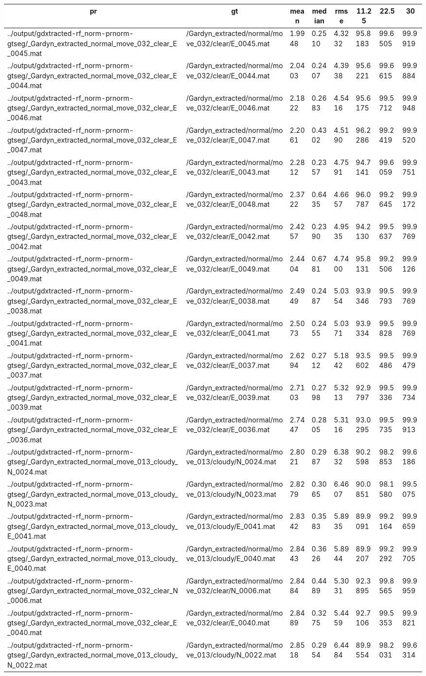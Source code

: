 pr | gt | mean | median | rmse | 11.25 | 22.5 | 30
-- | -- | ---- | ------ | ---- | ----- | ---- | --
../output/gdxtracted-rf_norm-prnorm-gtseg/_Gardyn_extracted_normal_move_032_clear_E_0045.mat | /Gardyn_extracted/normal/move_032/clear/E_0045.mat | 1.9948 | 0.2510 | 4.3232 | 95.8183 | 99.6505 | 99.9919
../output/gdxtracted-rf_norm-prnorm-gtseg/_Gardyn_extracted_normal_move_032_clear_E_0044.mat | /Gardyn_extracted/normal/move_032/clear/E_0044.mat | 2.0403 | 0.2407 | 4.3938 | 95.6221 | 99.6615 | 99.9884
../output/gdxtracted-rf_norm-prnorm-gtseg/_Gardyn_extracted_normal_move_032_clear_E_0046.mat | /Gardyn_extracted/normal/move_032/clear/E_0046.mat | 2.1822 | 0.2683 | 4.5416 | 95.6175 | 99.5712 | 99.9948
../output/gdxtracted-rf_norm-prnorm-gtseg/_Gardyn_extracted_normal_move_032_clear_E_0047.mat | /Gardyn_extracted/normal/move_032/clear/E_0047.mat | 2.2061 | 0.4302 | 4.5190 | 96.2286 | 99.2419 | 99.9520
../output/gdxtracted-rf_norm-prnorm-gtseg/_Gardyn_extracted_normal_move_032_clear_E_0043.mat | /Gardyn_extracted/normal/move_032/clear/E_0043.mat | 2.2812 | 0.2357 | 4.7591 | 94.7141 | 99.6059 | 99.9751
../output/gdxtracted-rf_norm-prnorm-gtseg/_Gardyn_extracted_normal_move_032_clear_E_0048.mat | /Gardyn_extracted/normal/move_032/clear/E_0048.mat | 2.3722 | 0.6435 | 4.6657 | 96.0787 | 99.2645 | 99.9172
../output/gdxtracted-rf_norm-prnorm-gtseg/_Gardyn_extracted_normal_move_032_clear_E_0042.mat | /Gardyn_extracted/normal/move_032/clear/E_0042.mat | 2.4257 | 0.2390 | 4.9535 | 94.2130 | 99.5637 | 99.9769
../output/gdxtracted-rf_norm-prnorm-gtseg/_Gardyn_extracted_normal_move_032_clear_E_0049.mat | /Gardyn_extracted/normal/move_032/clear/E_0049.mat | 2.4404 | 0.6781 | 4.7400 | 95.8131 | 99.2506 | 99.9126
../output/gdxtracted-rf_norm-prnorm-gtseg/_Gardyn_extracted_normal_move_032_clear_E_0038.mat | /Gardyn_extracted/normal/move_032/clear/E_0038.mat | 2.4949 | 0.2487 | 5.0354 | 93.9346 | 99.5793 | 99.9769
../output/gdxtracted-rf_norm-prnorm-gtseg/_Gardyn_extracted_normal_move_032_clear_E_0041.mat | /Gardyn_extracted/normal/move_032/clear/E_0041.mat | 2.5073 | 0.2455 | 5.0371 | 93.9334 | 99.5828 | 99.9769
../output/gdxtracted-rf_norm-prnorm-gtseg/_Gardyn_extracted_normal_move_032_clear_E_0037.mat | /Gardyn_extracted/normal/move_032/clear/E_0037.mat | 2.6294 | 0.2712 | 5.1842 | 93.5602 | 99.5486 | 99.9479
../output/gdxtracted-rf_norm-prnorm-gtseg/_Gardyn_extracted_normal_move_032_clear_E_0039.mat | /Gardyn_extracted/normal/move_032/clear/E_0039.mat | 2.7103 | 0.2798 | 5.3213 | 92.9797 | 99.5336 | 99.9734
../output/gdxtracted-rf_norm-prnorm-gtseg/_Gardyn_extracted_normal_move_032_clear_E_0036.mat | /Gardyn_extracted/normal/move_032/clear/E_0036.mat | 2.7447 | 0.2805 | 5.3116 | 93.0295 | 99.5735 | 99.9913
../output/gdxtracted-rf_norm-prnorm-gtseg/_Gardyn_extracted_normal_move_013_cloudy_N_0024.mat | /Gardyn_extracted/normal/move_013/cloudy/N_0024.mat | 2.8021 | 0.2987 | 6.3832 | 90.2598 | 98.2853 | 99.6186
../output/gdxtracted-rf_norm-prnorm-gtseg/_Gardyn_extracted_normal_move_013_cloudy_N_0023.mat | /Gardyn_extracted/normal/move_013/cloudy/N_0023.mat | 2.8279 | 0.3065 | 6.4607 | 90.0851 | 98.1580 | 99.5075
../output/gdxtracted-rf_norm-prnorm-gtseg/_Gardyn_extracted_normal_move_013_cloudy_E_0041.mat | /Gardyn_extracted/normal/move_013/cloudy/E_0041.mat | 2.8342 | 0.3583 | 5.8935 | 89.9091 | 99.2164 | 99.9659
../output/gdxtracted-rf_norm-prnorm-gtseg/_Gardyn_extracted_normal_move_013_cloudy_E_0040.mat | /Gardyn_extracted/normal/move_013/cloudy/E_0040.mat | 2.8443 | 0.3626 | 5.8944 | 89.9207 | 99.2292 | 99.9705
../output/gdxtracted-rf_norm-prnorm-gtseg/_Gardyn_extracted_normal_move_032_clear_N_0006.mat | /Gardyn_extracted/normal/move_032/clear/N_0006.mat | 2.8484 | 0.4489 | 5.3031 | 92.3895 | 99.8565 | 99.9959
../output/gdxtracted-rf_norm-prnorm-gtseg/_Gardyn_extracted_normal_move_032_clear_E_0040.mat | /Gardyn_extracted/normal/move_032/clear/E_0040.mat | 2.8489 | 0.3275 | 5.4459 | 92.7106 | 99.5353 | 99.9821
../output/gdxtracted-rf_norm-prnorm-gtseg/_Gardyn_extracted_normal_move_013_cloudy_N_0022.mat | /Gardyn_extracted/normal/move_013/cloudy/N_0022.mat | 2.8518 | 0.2954 | 6.4484 | 89.9554 | 98.2031 | 99.6314